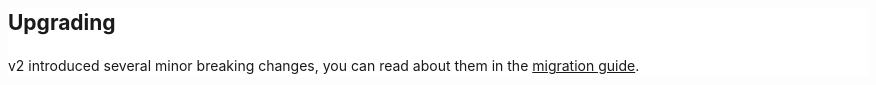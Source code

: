 ## Upgrading
v2 introduced several minor breaking changes, you can read about them in the
[migration guide](https://github.com/apify/actor-scraper/blob/master/MIGRATIONS.md).
